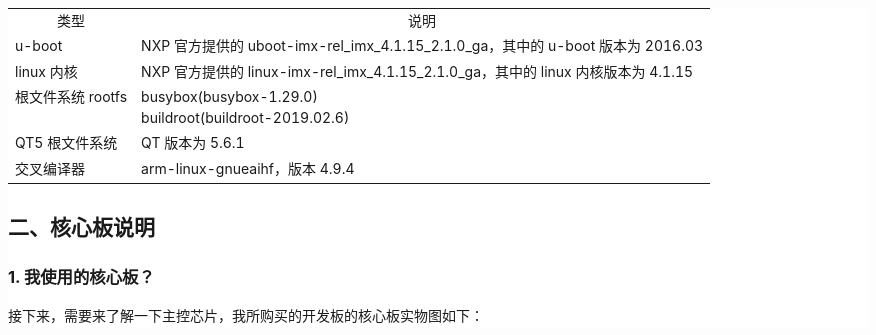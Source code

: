 <table>
  <tbody>
    <tr>
        <td align="center"> 类型 </td>
        <td align="center"> 说明 </td>
    </tr>
    <tr>
        <td align="left"> u-boot </td>
        <td align="left"> NXP 官方提供的 uboot-imx-rel_imx_4.1.15_2.1.0_ga，其中的 u-boot 版本为 2016.03 </td>
    </tr>
    <tr>
        <td align="left"> linux 内核 </td>
        <td align="left"> NXP 官方提供的 linux-imx-rel_imx_4.1.15_2.1.0_ga，其中的 linux 内核版本为 4.1.15 </td>
    </tr>
    <tr>
        <td align="left"> 根文件系统 rootfs </td>
        <td align="left"> busybox(busybox-1.29.0)<br>buildroot(buildroot-2019.02.6)</td>
    </tr>
    <tr>
        <td align="left"> QT5 根文件系统 </td>
        <td align="left"> QT 版本为 5.6.1 </td>
    </tr>
    <tr>
        <td align="left"> 交叉编译器 </td>
        <td align="left"> arm-linux-gnueaihf，版本 4.9.4 </td>
    </tr>
  </tbody>
</table>


## 二、核心板说明

### 1. 我使用的核心板？

接下来，需要来了解一下主控芯片，我所购买的开发板的核心板实物图如下：
